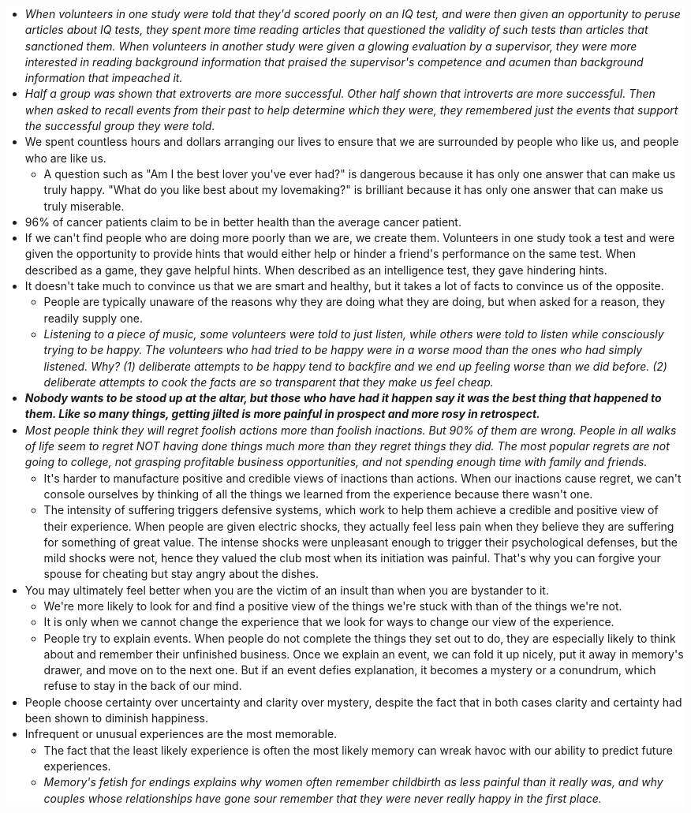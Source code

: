   - *When volunteers in one study were told that they'd scored poorly on an IQ test, and were then given an opportunity to peruse articles about IQ tests, they spent more time reading articles that questioned the validity of such tests than articles that sanctioned them. When volunteers in another study were given a glowing evaluation by a supervisor, they were more interested in reading background information that praised the supervisor's competence and acumen than background information that impeached it.*
  - *Half a group was shown that extroverts are more successful. Other half shown that introverts are more successful. Then when asked to recall events from their past to help determine which they were, they remembered just the events that support the successful group they were told.*
- We spent countless hours and dollars arranging our lives to ensure that we are surrounded by people who like us, and people who are like us.
  - A question such as "Am I the best lover you've ever had?" is dangerous because it has only one answer that can make us truly happy. "What do you like best about my lovemaking?" is brilliant because it has only one answer that can make us truly miserable.
- 96% of cancer patients claim to be in better health than the average cancer patient.
- If we can't find people who are doing more poorly than we are, we create them. Volunteers in one study took a test and were given the opportunity to provide hints that would either help or hinder a friend's performance on the same test. When described as a game, they gave helpful hints. When described as an intelligence test, they gave hindering hints.
- It doesn't take much to convince us that we are smart and healthy, but it takes a lot of facts to convince us of the opposite.
  - People are typically unaware of the reasons why they are doing what they are doing, but when asked for a reason, they readily supply one.
  - *Listening to a piece of music, some volunteers were told to just listen, while others were told to listen while consciously trying to be happy. The volunteers who had tried to be happy were in a worse mood than the ones who had simply listened. Why? (1) deliberate attempts to be happy tend to backfire and we end up feeling worse than we did before. (2) deliberate attempts to cook the facts are so transparent that they make us feel cheap.*
- ***Nobody wants to be stood up at the altar, but those who have had it happen say it was the best thing that happened to them. Like so many things, getting jilted is more painful in prospect and more rosy in retrospect.***
- *Most people think they will regret foolish actions more than foolish inactions. But 90% of them are wrong. People in all walks of life seem to regret NOT having done things much more than they regret things they did. The most popular regrets are not going to college, not grasping profitable business opportunities, and not spending enough time with family and friends.*
  - It's harder to manufacture positive and credible views of inactions than actions. When our inactions cause regret, we can't console ourselves by thinking of all the things we learned from the experience because there wasn't one.
  - The intensity of suffering triggers defensive systems, which work to help them achieve a credible and positive view of their experience. When people are given electric shocks, they actually feel less pain when they believe they are suffering for something of great value. The intense shocks were unpleasant enough to trigger their psychological defenses, but the mild shocks were not, hence they valued the club most when its initiation was painful. That's why you can forgive your spouse for cheating but stay angry about the dishes.
- You may ultimately feel better when you are the victim of an insult than when you are bystander to it.
  - We're more likely to look for and find a positive view of the things we're stuck with than of the things we're not.
  - It is only when we cannot change the experience that we look for ways to change our view of the experience.
  - People try to explain events. When people do not complete the things they set out to do, they are especially likely to think about and remember their unfinished business. Once we explain an event, we can fold it up nicely, put it away in memory's drawer, and move on to the next one. But if an event defies explanation, it becomes a mystery or a conundrum, which refuse to stay in the back of our mind.
- People choose certainty over uncertainty and clarity over mystery, despite the fact that in both cases clarity and certainty had been shown to diminish happiness.
- Infrequent or unusual experiences are the most memorable.
  - The fact that the least likely experience is often the most likely memory can wreak havoc with our ability to predict future experiences.
  - *Memory's fetish for endings explains why women often remember childbirth as less painful than it really was, and why couples whose relationships have gone sour remember that they were never really happy in the first place.*